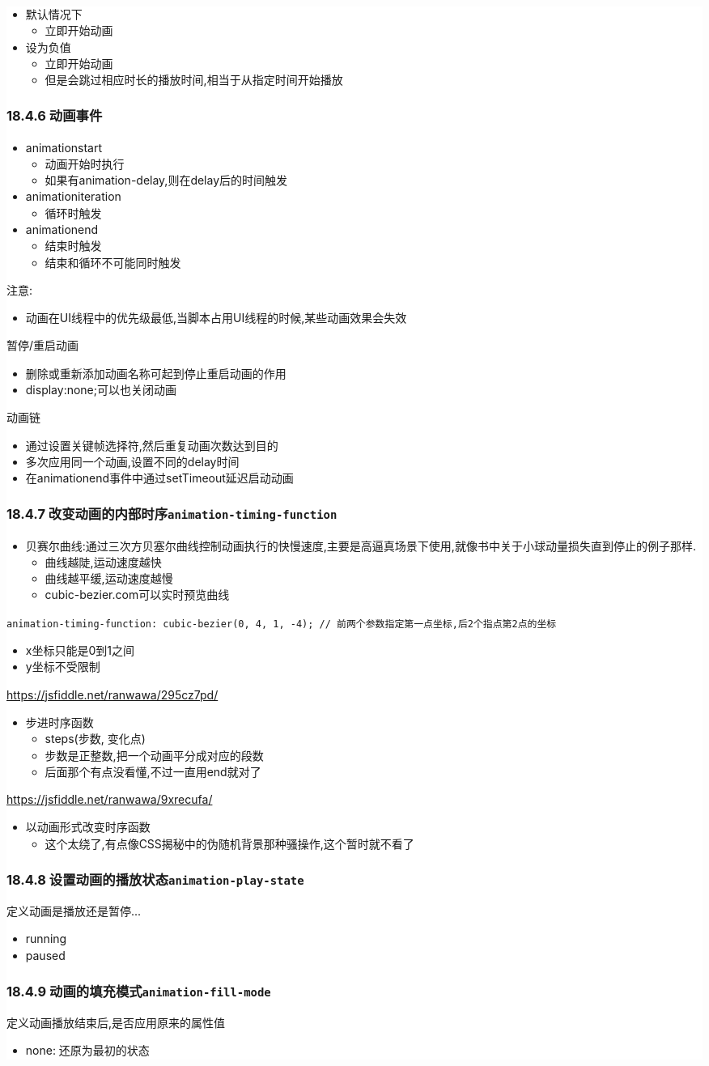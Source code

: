- 默认情况下
  - 立即开始动画
- 设为负值
  - 立即开始动画
  - 但是会跳过相应时长的播放时间,相当于从指定时间开始播放
### 18.4.6 动画事件
- animationstart
  - 动画开始时执行
  - 如果有animation-delay,则在delay后的时间触发
- animationiteration
  - 循环时触发
- animationend
  - 结束时触发
  - 结束和循环不可能同时触发

注意:
- 动画在UI线程中的优先级最低,当脚本占用UI线程的时候,某些动画效果会失效

暂停/重启动画
- 删除或重新添加动画名称可起到停止重启动画的作用
- display:none;可以也关闭动画

动画链
- 通过设置关键帧选择符,然后重复动画次数达到目的
- 多次应用同一个动画,设置不同的delay时间
- 在animationend事件中通过setTimeout延迟启动动画
### 18.4.7 改变动画的内部时序`animation-timing-function`
- 贝赛尔曲线:通过三次方贝塞尔曲线控制动画执行的快慢速度,主要是高逼真场景下使用,就像书中关于小球动量损失直到停止的例子那样.
  - 曲线越陡,运动速度越快
  - 曲线越平缓,运动速度越慢
  - cubic-bezier.com可以实时预览曲线
```
animation-timing-function: cubic-bezier(0, 4, 1, -4); // 前两个参数指定第一点坐标,后2个指点第2点的坐标
```
- x坐标只能是0到1之间
- y坐标不受限制

https://jsfiddle.net/ranwawa/295cz7pd/

- 步进时序函数
  - steps(步数, 变化点)
  - 步数是正整数,把一个动画平分成对应的段数
  - 后面那个有点没看懂,不过一直用end就对了

https://jsfiddle.net/ranwawa/9xrecufa/

- 以动画形式改变时序函数
  - 这个太绕了,有点像CSS揭秘中的伪随机背景那种骚操作,这个暂时就不看了
  
### 18.4.8 设置动画的播放状态`animation-play-state`
定义动画是播放还是暂停...
- running
- paused
### 18.4.9 动画的填充模式`animation-fill-mode`
定义动画播放结束后,是否应用原来的属性值
- none: 还原为最初的状态
